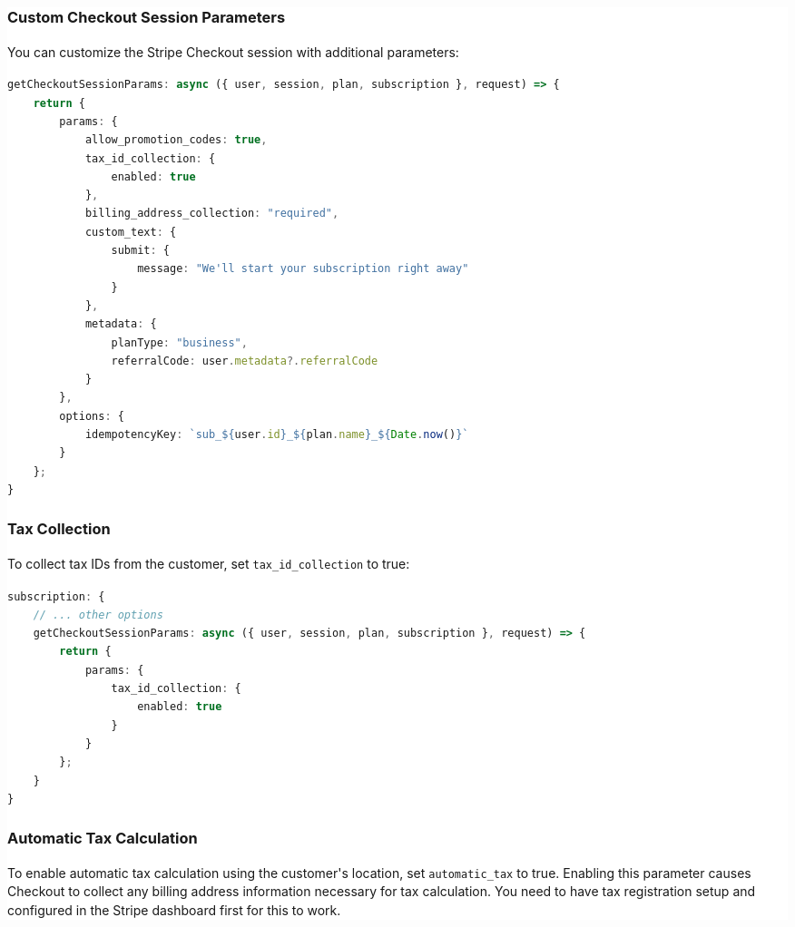 ### Custom Checkout Session Parameters

You can customize the Stripe Checkout session with additional parameters:

```ts title="auth.ts"
getCheckoutSessionParams: async ({ user, session, plan, subscription }, request) => {
    return {
        params: {
            allow_promotion_codes: true,
            tax_id_collection: {
                enabled: true
            },
            billing_address_collection: "required",
            custom_text: {
                submit: {
                    message: "We'll start your subscription right away"
                }
            },
            metadata: {
                planType: "business",
                referralCode: user.metadata?.referralCode
            }
        },
        options: {
            idempotencyKey: `sub_${user.id}_${plan.name}_${Date.now()}`
        }
    };
}
```

### Tax Collection

To collect tax IDs from the customer, set `tax_id_collection` to true:

```ts title="auth.ts"
subscription: {
    // ... other options
    getCheckoutSessionParams: async ({ user, session, plan, subscription }, request) => {
        return {
            params: {
                tax_id_collection: {
                    enabled: true
                }
            }
        };
    }
}
```

### Automatic Tax Calculation

To enable automatic tax calculation using the customer's location, set `automatic_tax` to true. Enabling this parameter causes Checkout to collect any billing address information necessary for tax calculation. You need to have tax registration setup and configured in the Stripe dashboard first for this to work.
